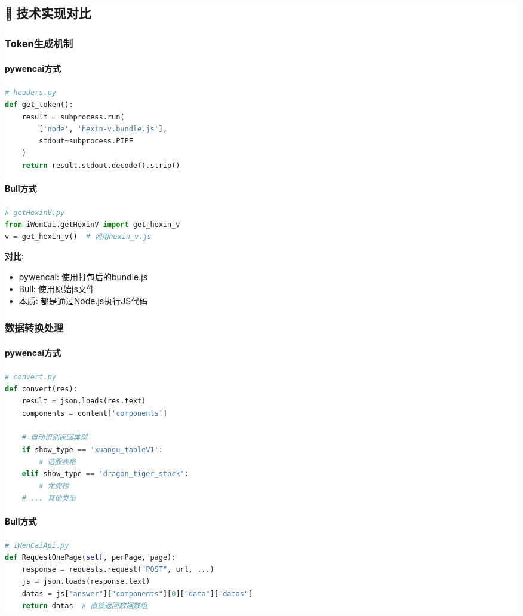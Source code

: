 
## 🔧 技术实现对比

### Token生成机制

#### pywencai方式
```python
# headers.py
def get_token():
    result = subprocess.run(
        ['node', 'hexin-v.bundle.js'], 
        stdout=subprocess.PIPE
    )
    return result.stdout.decode().strip()
```

#### Bull方式
```python
# getHexinV.py
from iWenCai.getHexinV import get_hexin_v
v = get_hexin_v()  # 调用hexin_v.js
```

**对比**:
- pywencai: 使用打包后的bundle.js
- Bull: 使用原始js文件
- 本质: 都是通过Node.js执行JS代码

### 数据转换处理

#### pywencai方式
```python
# convert.py
def convert(res):
    result = json.loads(res.text)
    components = content['components']
    
    # 自动识别返回类型
    if show_type == 'xuangu_tableV1':
        # 选股表格
    elif show_type == 'dragon_tiger_stock':
        # 龙虎榜
    # ... 其他类型
```

#### Bull方式
```python
# iWenCaiApi.py
def RequestOnePage(self, perPage, page):
    response = requests.request("POST", url, ...)
    js = json.loads(response.text)
    datas = js["answer"]["components"][0]["data"]["datas"]
    return datas  # 直接返回数据数组
```
